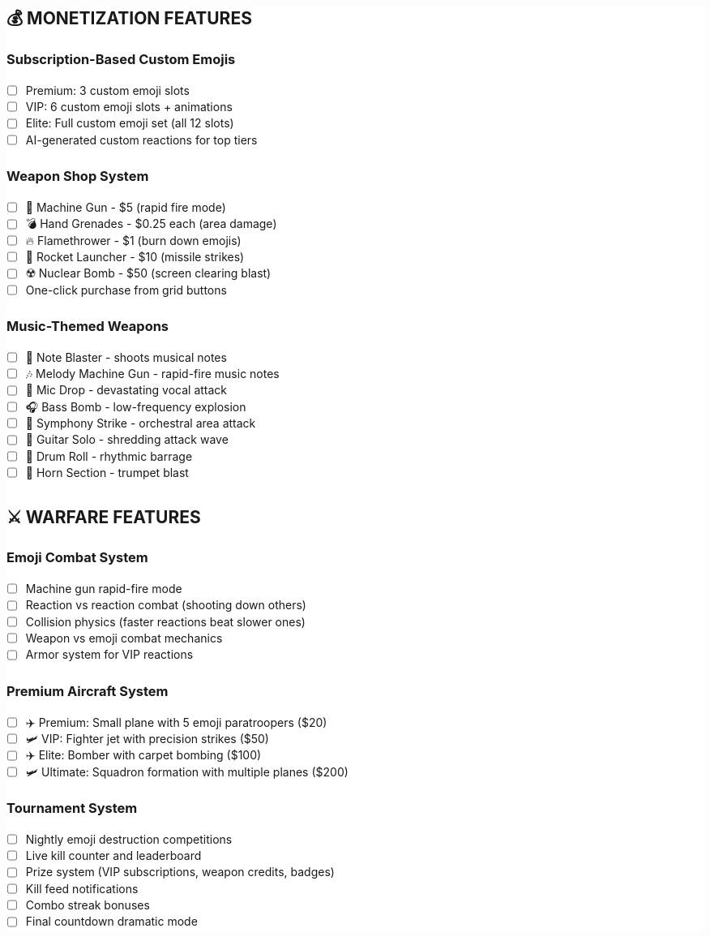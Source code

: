 ## 💰 MONETIZATION FEATURES
### Subscription-Based Custom Emojis
- [ ] Premium: 3 custom emoji slots
- [ ] VIP: 6 custom emoji slots + animations
- [ ] Elite: Full custom emoji set (all 12 slots)
- [ ] AI-generated custom reactions for top tiers

### Weapon Shop System
- [ ] 🔫 Machine Gun - $5 (rapid fire mode)
- [ ] 💣 Hand Grenades - $0.25 each (area damage)
- [ ] 🔥 Flamethrower - $1 (burn down emojis)
- [ ] 🚀 Rocket Launcher - $10 (missile strikes)
- [ ] ☢️ Nuclear Bomb - $50 (screen clearing blast)
- [ ] One-click purchase from grid buttons

### Music-Themed Weapons
- [ ] 🎵 Note Blaster - shoots musical notes
- [ ] 🎶 Melody Machine Gun - rapid-fire music notes
- [ ] 🎤 Mic Drop - devastating vocal attack
- [ ] 🎧 Bass Bomb - low-frequency explosion
- [ ] 🎼 Symphony Strike - orchestral area attack
- [ ] 🎸 Guitar Solo - shredding attack wave
- [ ] 🥁 Drum Roll - rhythmic barrage
- [ ] 🎺 Horn Section - trumpet blast

## ⚔️ WARFARE FEATURES
### Emoji Combat System
- [ ] Machine gun rapid-fire mode
- [ ] Reaction vs reaction combat (shooting down others)
- [ ] Collision physics (faster reactions beat slower ones)
- [ ] Weapon vs emoji combat mechanics
- [ ] Armor system for VIP reactions

### Premium Aircraft System
- [ ] ✈️ Premium: Small plane with 5 emoji paratroopers ($20)
- [ ] 🛩️ VIP: Fighter jet with precision strikes ($50)
- [ ] ✈️ Elite: Bomber with carpet bombing ($100)
- [ ] 🛩️ Ultimate: Squadron formation with multiple planes ($200)

### Tournament System
- [ ] Nightly emoji destruction competitions
- [ ] Live kill counter and leaderboard
- [ ] Prize system (VIP subscriptions, weapon credits, badges)
- [ ] Kill feed notifications
- [ ] Combo streak bonuses
- [ ] Final countdown dramatic mode
